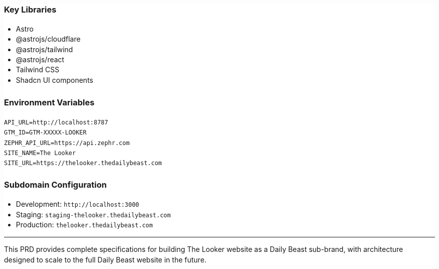 ### Key Libraries
- Astro
- @astrojs/cloudflare
- @astrojs/tailwind
- @astrojs/react
- Tailwind CSS
- Shadcn UI components

### Environment Variables
```
API_URL=http://localhost:8787
GTM_ID=GTM-XXXXX-LOOKER
ZEPHR_API_URL=https://api.zephr.com
SITE_NAME=The Looker
SITE_URL=https://thelooker.thedailybeast.com
```

### Subdomain Configuration
- Development: `http://localhost:3000`
- Staging: `staging-thelooker.thedailybeast.com`
- Production: `thelooker.thedailybeast.com`

---

This PRD provides complete specifications for building The Looker website as a Daily Beast sub-brand, with architecture designed to scale to the full Daily Beast website in the future.